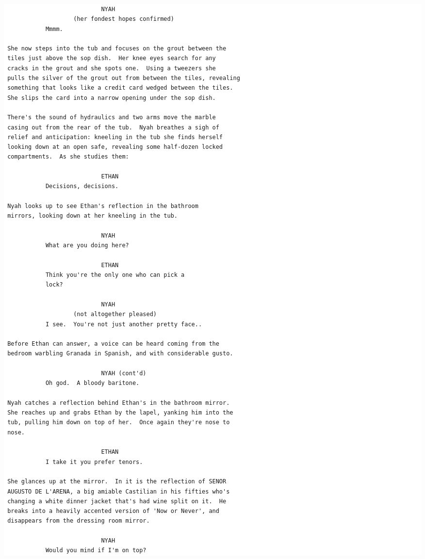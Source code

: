                                 NYAH
                        (her fondest hopes confirmed)
                Mmmm.

     She now steps into the tub and focuses on the grout between the 
     tiles just above the sop dish.  Her knee eyes search for any 
     cracks in the grout and she spots one.  Using a tweezers she 
     pulls the silver of the grout out from between the tiles, revealing 
     something that looks like a credit card wedged between the tiles.  
     She slips the card into a narrow opening under the sop dish.

     There's the sound of hydraulics and two arms move the marble 
     casing out from the rear of the tub.  Nyah breathes a sigh of 
     relief and anticipation: kneeling in the tub she finds herself 
     looking down at an open safe, revealing some half-dozen locked 
     compartments.  As she studies them:

                                ETHAN
                Decisions, decisions.

     Nyah looks up to see Ethan's reflection in the bathroom 
     mirrors, looking down at her kneeling in the tub.

                                NYAH
                What are you doing here?

                                ETHAN
                Think you're the only one who can pick a 
                lock?

                                NYAH
                        (not altogether pleased)
                I see.  You're not just another pretty face..

     Before Ethan can answer, a voice can be heard coming from the 
     bedroom warbling Granada in Spanish, and with considerable gusto.

                                NYAH (cont'd)
                Oh god.  A bloody baritone.

     Nyah catches a reflection behind Ethan's in the bathroom mirror.  
     She reaches up and grabs Ethan by the lapel, yanking him into the 
     tub, pulling him down on top of her.  Once again they're nose to 
     nose.
                                
                                ETHAN
                I take it you prefer tenors.

     She glances up at the mirror.  In it is the reflection of SENOR 
     AUGUSTO DE L'ARENA, a big amiable Castilian in his fifties who's 
     changing a white dinner jacket that's had wine split on it.  He 
     breaks into a heavily accented version of 'Now or Never', and 
     disappears from the dressing room mirror.

                                NYAH
                Would you mind if I'm on top?
